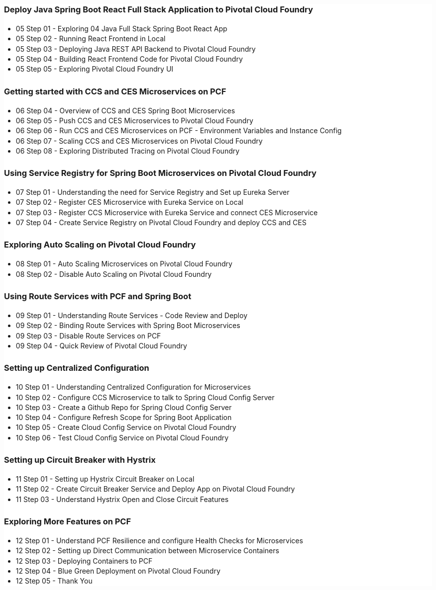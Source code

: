 ### Deploy Java Spring Boot React Full Stack Application to Pivotal Cloud Foundry
- 05 Step 01 - Exploring 04 Java Full Stack Spring Boot React App
- 05 Step 02 - Running React Frontend in Local
- 05 Step 03 - Deploying Java REST API Backend to Pivotal Cloud Foundry
- 05 Step 04 - Building React Frontend Code for Pivotal Cloud Foundry
- 05 Step 05 - Exploring Pivotal Cloud Foundry UI

### Getting started with CCS and CES Microservices on PCF
- 06 Step 04 - Overview of CCS and CES Spring Boot Microservices
- 06 Step 05 - Push CCS and CES Microservices to Pivotal Cloud Foundry
- 06 Step 06 - Run CCS and CES Microservices on PCF - Environment Variables and Instance Config
- 06 Step 07 - Scaling CCS and CES Microservices on Pivotal Cloud Foundry
- 06 Step 08 - Exploring Distributed Tracing on Pivotal Cloud Foundry

### Using Service Registry for Spring Boot Microservices on Pivotal Cloud Foundry
- 07 Step 01 - Understanding the need for Service Registry and Set up Eureka Server
- 07 Step 02 - Register CES Microservice with Eureka Service on Local
- 07 Step 03 - Register CCS Microservice with Eureka Service and connect CES Microservice
- 07 Step 04 - Create Service Registry on Pivotal Cloud Foundry and deploy CCS and CES

### Exploring Auto Scaling on Pivotal Cloud Foundry
- 08 Step 01 - Auto Scaling Microservices on Pivotal Cloud Foundry 
- 08 Step 02 - Disable Auto Scaling on Pivotal Cloud Foundry 

### Using Route Services with PCF and Spring Boot
- 09 Step 01 - Understanding Route Services - Code Review and Deploy
- 09 Step 02 - Binding Route Services with Spring Boot Microservices
- 09 Step 03 - Disable Route Services on PCF
- 09 Step 04 - Quick Review of Pivotal Cloud Foundry

### Setting up Centralized Configuration
- 10 Step 01 - Understanding Centralized Configuration for Microservices
- 10 Step 02 - Configure CCS Microservice to talk to Spring Cloud Config Server
- 10 Step 03 - Create a Github Repo for Spring Cloud Config Server
- 10 Step 04 - Configure Refresh Scope for Spring Boot Application
- 10 Step 05 - Create Cloud Config Service on Pivotal Cloud Foundry
- 10 Step 06 - Test Cloud Config Service on Pivotal Cloud Foundry

### Setting up Circuit Breaker with Hystrix
- 11 Step 01 - Setting up Hystrix Circuit Breaker on Local 
- 11 Step 02 - Create Circuit Breaker Service and Deploy App on Pivotal Cloud Foundry
- 11 Step 03 - Understand Hystrix Open and Close Circuit Features

### Exploring More Features on PCF
- 12 Step 01 - Understand PCF Resilience and configure Health Checks for Microservices
- 12 Step 02 - Setting up Direct Communication between Microservice Containers
- 12 Step 03 - Deploying Containers to PCF
- 12 Step 04 - Blue Green Deployment on Pivotal Cloud Foundry
- 12 Step 05 - Thank You
